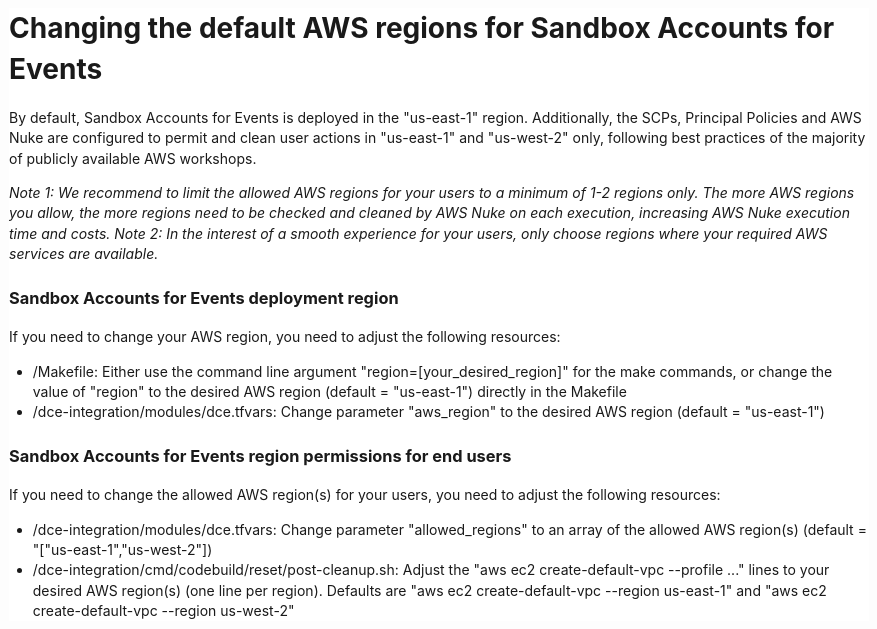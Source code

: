 # Changing the default AWS regions for Sandbox Accounts for Events

By default, Sandbox Accounts for Events is deployed in the "us-east-1" region. Additionally, the SCPs, Principal Policies and AWS Nuke are configured to permit and clean user actions in "us-east-1" and "us-west-2" only, following best practices of the majority of publicly available AWS workshops. 

_Note 1: We recommend to limit the allowed AWS regions for your users to a minimum of 1-2 regions only. The more AWS regions you allow, the more regions need to be checked and cleaned by AWS Nuke on each execution, increasing AWS Nuke execution time and costs._
_Note 2: In the interest of a smooth experience for your users, only choose regions where your required AWS services are available._

### Sandbox Accounts for Events deployment region

If you need to change your AWS region, you need to adjust the following resources:

* /Makefile: Either use the command line argument "region=[your_desired_region]" for the make commands, or change the value of "region" to the desired AWS region (default = "us-east-1") directly in the Makefile 
* /dce-integration/modules/dce.tfvars: Change parameter "aws_region" to the desired AWS region (default = "us-east-1")

### Sandbox Accounts for Events region permissions for end users

If you need to change the allowed AWS region(s) for your users, you need to adjust the following resources:

* /dce-integration/modules/dce.tfvars: Change parameter "allowed_regions" to an array of the allowed AWS region(s) (default = "["us-east-1","us-west-2"])
* /dce-integration/cmd/codebuild/reset/post-cleanup.sh: Adjust the "aws ec2 create-default-vpc --profile ..." lines to your desired AWS region(s) (one line per region). Defaults are "aws ec2 create-default-vpc --region us-east-1" and "aws ec2 create-default-vpc --region us-west-2"



